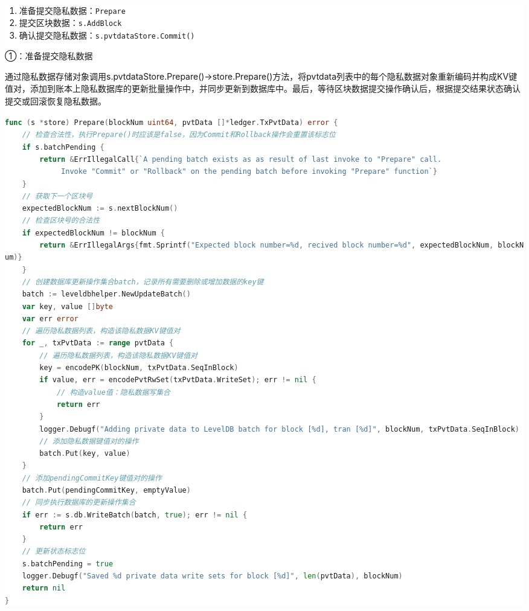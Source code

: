 1. 准备提交隐私数据：`Prepare`
2. 提交区块数据：`s.AddBlock`
3. 确认提交隐私数据：`s.pvtdataStore.Commit()`

①：准备提交隐私数据

通过隐私数据存储对象调用s.pvtdataStore.Prepare()→store.Prepare()方法，将pvtdata列表中的每个隐私数据对象重新编码并构成KV键值对，添加到账本上隐私数据库的更新批量操作中，并同步更新到数据库中。最后，等待区块数据提交操作确认后，根据提交结果状态确认提交或回滚恢复隐私数据。

```go
func (s *store) Prepare(blockNum uint64, pvtData []*ledger.TxPvtData) error {
	// 检查合法性，执行Prepare()时应该是false，因为Commit和Rollback操作会重置该标志位
	if s.batchPending {
		return &ErrIllegalCall{`A pending batch exists as as result of last invoke to "Prepare" call.
			 Invoke "Commit" or "Rollback" on the pending batch before invoking "Prepare" function`}
	}
	// 获取下一个区块号
	expectedBlockNum := s.nextBlockNum()
	// 检查区块号的合法性
	if expectedBlockNum != blockNum {
		return &ErrIllegalArgs{fmt.Sprintf("Expected block number=%d, recived block number=%d", expectedBlockNum, blockNum)}
	}
	// 创建数据库更新操作集合batch，记录所有需要删除或增加数据的key键
	batch := leveldbhelper.NewUpdateBatch()
	var key, value []byte
	var err error
	// 遍历隐私数据列表，构造该隐私数据KV键值对
	for _, txPvtData := range pvtData {
		// 遍历隐私数据列表，构造该隐私数据KV键值对
		key = encodePK(blockNum, txPvtData.SeqInBlock)
		if value, err = encodePvtRwSet(txPvtData.WriteSet); err != nil {
			// 构造value值：隐私数据写集合
			return err
		}
		logger.Debugf("Adding private data to LevelDB batch for block [%d], tran [%d]", blockNum, txPvtData.SeqInBlock)
		// 添加隐私数据键值对的操作
		batch.Put(key, value)
	}
	// 添加pendingCommitKey键值对的操作
	batch.Put(pendingCommitKey, emptyValue)
	// 同步执行数据库的更新操作集合
	if err := s.db.WriteBatch(batch, true); err != nil {
		return err
	}
	// 更新状态标志位
	s.batchPending = true
	logger.Debugf("Saved %d private data write sets for block [%d]", len(pvtData), blockNum)
	return nil
}
```
